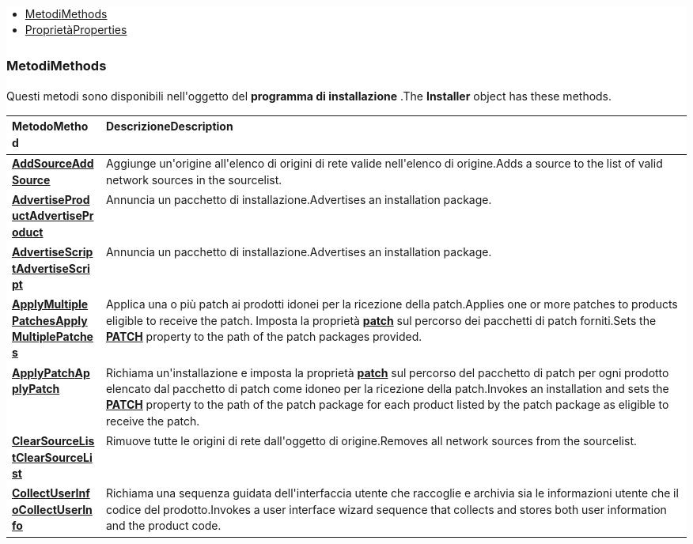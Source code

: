 -   [<span data-ttu-id="f2b80-110">Metodi</span><span class="sxs-lookup"><span data-stu-id="f2b80-110">Methods</span></span>](#methods)
-   [<span data-ttu-id="f2b80-111">Proprietà</span><span class="sxs-lookup"><span data-stu-id="f2b80-111">Properties</span></span>](#properties)

### <a name="methods"></a><span data-ttu-id="f2b80-112">Metodi</span><span class="sxs-lookup"><span data-stu-id="f2b80-112">Methods</span></span>

<span data-ttu-id="f2b80-113">Questi metodi sono disponibili nell'oggetto del **programma di installazione** .</span><span class="sxs-lookup"><span data-stu-id="f2b80-113">The **Installer** object has these methods.</span></span>



| <span data-ttu-id="f2b80-114">Metodo</span><span class="sxs-lookup"><span data-stu-id="f2b80-114">Method</span></span>                                                                   | <span data-ttu-id="f2b80-115">Descrizione</span><span class="sxs-lookup"><span data-stu-id="f2b80-115">Description</span></span>                                                                                                                                                                                     |
|:-------------------------------------------------------------------------|:------------------------------------------------------------------------------------------------------------------------------------------------------------------------------------------------|
| [<span data-ttu-id="f2b80-116">**AddSource**</span><span class="sxs-lookup"><span data-stu-id="f2b80-116">**AddSource**</span></span>](installer-addsource.md)                                 | <span data-ttu-id="f2b80-117">Aggiunge un'origine all'elenco di origini di rete valide nell'elenco di origine.</span><span class="sxs-lookup"><span data-stu-id="f2b80-117">Adds a source to the list of valid network sources in the sourcelist.</span></span><br/>                                                                                                                |
| [<span data-ttu-id="f2b80-118">**AdvertiseProduct**</span><span class="sxs-lookup"><span data-stu-id="f2b80-118">**AdvertiseProduct**</span></span>](installer-advertiseproduct.md)                   | <span data-ttu-id="f2b80-119">Annuncia un pacchetto di installazione.</span><span class="sxs-lookup"><span data-stu-id="f2b80-119">Advertises an installation package.</span></span><br/>                                                                                                                                                  |
| [<span data-ttu-id="f2b80-120">**AdvertiseScript**</span><span class="sxs-lookup"><span data-stu-id="f2b80-120">**AdvertiseScript**</span></span>](installer-advertisescript.md)                     | <span data-ttu-id="f2b80-121">Annuncia un pacchetto di installazione.</span><span class="sxs-lookup"><span data-stu-id="f2b80-121">Advertises an installation package.</span></span> <br/>                                                                                                                                                 |
| [<span data-ttu-id="f2b80-122">**ApplyMultiplePatches**</span><span class="sxs-lookup"><span data-stu-id="f2b80-122">**ApplyMultiplePatches**</span></span>](installer-applymultiplepatches.md)           | <span data-ttu-id="f2b80-123">Applica una o più patch ai prodotti idonei per la ricezione della patch.</span><span class="sxs-lookup"><span data-stu-id="f2b80-123">Applies one or more patches to products eligible to receive the patch.</span></span> <span data-ttu-id="f2b80-124">Imposta la proprietà [**patch**](patch.md) sul percorso dei pacchetti di patch forniti.</span><span class="sxs-lookup"><span data-stu-id="f2b80-124">Sets the [**PATCH**](patch.md) property to the path of the patch packages provided.</span></span><br/>                          |
| [<span data-ttu-id="f2b80-125">**ApplyPatch**</span><span class="sxs-lookup"><span data-stu-id="f2b80-125">**ApplyPatch**</span></span>](installer-applypatch.md)                               | <span data-ttu-id="f2b80-126">Richiama un'installazione e imposta la proprietà [**patch**](patch.md) sul percorso del pacchetto di patch per ogni prodotto elencato dal pacchetto di patch come idoneo per la ricezione della patch.</span><span class="sxs-lookup"><span data-stu-id="f2b80-126">Invokes an installation and sets the [**PATCH**](patch.md) property to the path of the patch package for each product listed by the patch package as eligible to receive the patch.</span></span><br/> |
| [<span data-ttu-id="f2b80-127">**ClearSourceList**</span><span class="sxs-lookup"><span data-stu-id="f2b80-127">**ClearSourceList**</span></span>](installer-clearsourcelist.md)                     | <span data-ttu-id="f2b80-128">Rimuove tutte le origini di rete dall'oggetto di origine.</span><span class="sxs-lookup"><span data-stu-id="f2b80-128">Removes all network sources from the sourcelist.</span></span><br/>                                                                                                                                     |
| [<span data-ttu-id="f2b80-129">**CollectUserInfo**</span><span class="sxs-lookup"><span data-stu-id="f2b80-129">**CollectUserInfo**</span></span>](installer-collectuserinfo.md)                     | <span data-ttu-id="f2b80-130">Richiama una sequenza guidata dell'interfaccia utente che raccoglie e archivia sia le informazioni utente che il codice del prodotto.</span><span class="sxs-lookup"><span data-stu-id="f2b80-130">Invokes a user interface wizard sequence that collects and stores both user information and the product code.</span></span><br/>                                                                        |